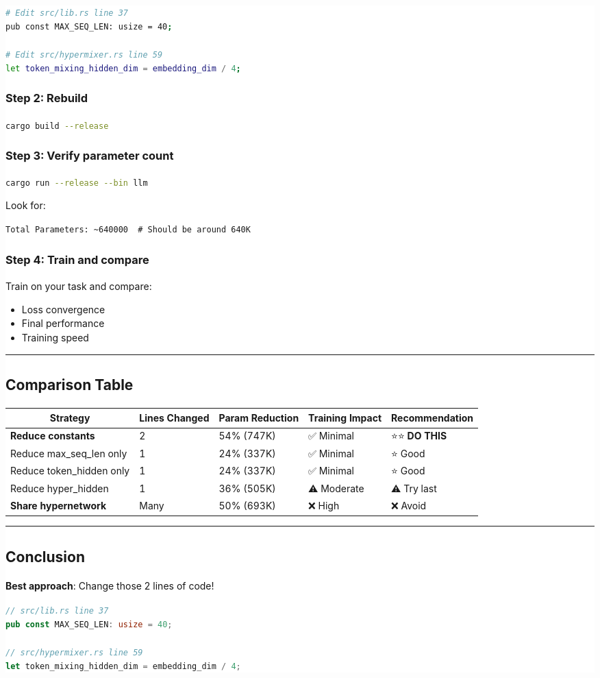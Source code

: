 ```bash
# Edit src/lib.rs line 37
pub const MAX_SEQ_LEN: usize = 40;

# Edit src/hypermixer.rs line 59
let token_mixing_hidden_dim = embedding_dim / 4;
```

### Step 2: Rebuild

```bash
cargo build --release
```

### Step 3: Verify parameter count

```bash
cargo run --release --bin llm
```

Look for:
```
Total Parameters: ~640000  # Should be around 640K
```

### Step 4: Train and compare

Train on your task and compare:
- Loss convergence
- Final performance
- Training speed

---

## Comparison Table

| Strategy | Lines Changed | Param Reduction | Training Impact | Recommendation |
|----------|---------------|-----------------|-----------------|----------------|
| **Reduce constants** | 2 | 54% (747K) | ✅ Minimal | ⭐⭐ **DO THIS** |
| Reduce max_seq_len only | 1 | 24% (337K) | ✅ Minimal | ⭐ Good |
| Reduce token_hidden only | 1 | 24% (337K) | ✅ Minimal | ⭐ Good |
| Reduce hyper_hidden | 1 | 36% (505K) | ⚠️ Moderate | ⚠️ Try last |
| **Share hypernetwork** | Many | 50% (693K) | ❌ High | ❌ Avoid |

---

## Conclusion

**Best approach**: Change those 2 lines of code!

```rust
// src/lib.rs line 37
pub const MAX_SEQ_LEN: usize = 40;

// src/hypermixer.rs line 59
let token_mixing_hidden_dim = embedding_dim / 4;
```
